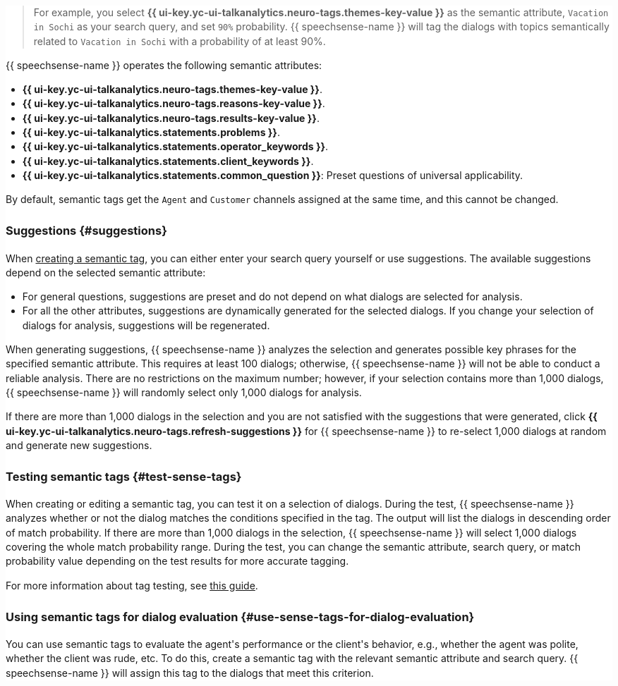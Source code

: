 > For example, you select **{{ ui-key.yc-ui-talkanalytics.neuro-tags.themes-key-value }}** as the semantic attribute, `Vacation in Sochi` as your search query, and set `90%` probability. {{ speechsense-name }} will tag the dialogs with topics semantically related to `Vacation in Sochi` with a probability of at least 90%.

{{ speechsense-name }} operates the following semantic attributes:

* **{{ ui-key.yc-ui-talkanalytics.neuro-tags.themes-key-value }}**.
* **{{ ui-key.yc-ui-talkanalytics.neuro-tags.reasons-key-value }}**.
* **{{ ui-key.yc-ui-talkanalytics.neuro-tags.results-key-value }}**.
* **{{ ui-key.yc-ui-talkanalytics.statements.problems }}**.
* **{{ ui-key.yc-ui-talkanalytics.statements.operator_keywords }}**.
* **{{ ui-key.yc-ui-talkanalytics.statements.client_keywords }}**.
* **{{ ui-key.yc-ui-talkanalytics.statements.common_question }}**: Preset questions of universal applicability.

By default, semantic tags get the `Agent` and `Customer` channels assigned at the same time, and this cannot be changed.

### Suggestions {#suggestions}

When [creating a semantic tag](../operations/project/tag/create-sense-tag.md#new-tag), you can either enter your search query yourself or use suggestions. The available suggestions depend on the selected semantic attribute:

* For general questions, suggestions are preset and do not depend on what dialogs are selected for analysis.
* For all the other attributes, suggestions are dynamically generated for the selected dialogs. If you change your selection of dialogs for analysis, suggestions will be regenerated.

When generating suggestions, {{ speechsense-name }} analyzes the selection and generates possible key phrases for the specified semantic attribute. This requires at least 100 dialogs; otherwise, {{ speechsense-name }} will not be able to conduct a reliable analysis. There are no restrictions on the maximum number; however, if your selection contains more than 1,000 dialogs, {{ speechsense-name }} will randomly select only 1,000 dialogs for analysis.

If there are more than 1,000 dialogs in the selection and you are not satisfied with the suggestions that were generated, click **{{ ui-key.yc-ui-talkanalytics.neuro-tags.refresh-suggestions }}** for {{ speechsense-name }} to re-select 1,000 dialogs at random and generate new suggestions.

### Testing semantic tags {#test-sense-tags}

When creating or editing a semantic tag, you can test it on a selection of dialogs. During the test, {{ speechsense-name }} analyzes whether or not the dialog matches the conditions specified in the tag. The output will list the dialogs in descending order of match probability. If there are more than 1,000 dialogs in the selection, {{ speechsense-name }} will select 1,000 dialogs covering the whole match probability range. During the test, you can change the semantic attribute, search query, or match probability value depending on the test results for more accurate tagging.

For more information about tag testing, see [this guide](../operations/project/tag/test.md).

### Using semantic tags for dialog evaluation {#use-sense-tags-for-dialog-evaluation}

You can use semantic tags to evaluate the agent's performance or the client's behavior, e.g., whether the agent was polite, whether the client was rude, etc. To do this, create a semantic tag with the relevant semantic attribute and search query. {{ speechsense-name }} will assign this tag to the dialogs that meet this criterion.
